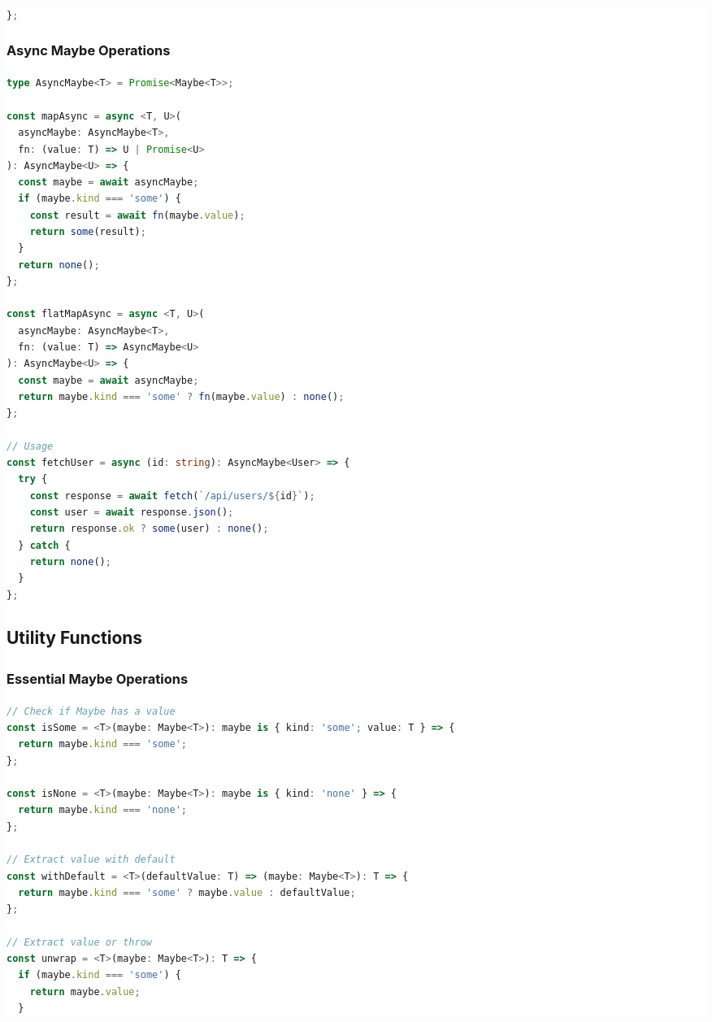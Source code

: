 ```typescript
};
```

### Async Maybe Operations
```typescript
type AsyncMaybe<T> = Promise<Maybe<T>>;

const mapAsync = async <T, U>(
  asyncMaybe: AsyncMaybe<T>,
  fn: (value: T) => U | Promise<U>
): AsyncMaybe<U> => {
  const maybe = await asyncMaybe;
  if (maybe.kind === 'some') {
    const result = await fn(maybe.value);
    return some(result);
  }
  return none();
};

const flatMapAsync = async <T, U>(
  asyncMaybe: AsyncMaybe<T>,
  fn: (value: T) => AsyncMaybe<U>
): AsyncMaybe<U> => {
  const maybe = await asyncMaybe;
  return maybe.kind === 'some' ? fn(maybe.value) : none();
};

// Usage
const fetchUser = async (id: string): AsyncMaybe<User> => {
  try {
    const response = await fetch(`/api/users/${id}`);
    const user = await response.json();
    return response.ok ? some(user) : none();
  } catch {
    return none();
  }
};
```

## Utility Functions

### Essential Maybe Operations
```typescript
// Check if Maybe has a value
const isSome = <T>(maybe: Maybe<T>): maybe is { kind: 'some'; value: T } => {
  return maybe.kind === 'some';
};

const isNone = <T>(maybe: Maybe<T>): maybe is { kind: 'none' } => {
  return maybe.kind === 'none';
};

// Extract value with default
const withDefault = <T>(defaultValue: T) => (maybe: Maybe<T>): T => {
  return maybe.kind === 'some' ? maybe.value : defaultValue;
};

// Extract value or throw
const unwrap = <T>(maybe: Maybe<T>): T => {
  if (maybe.kind === 'some') {
    return maybe.value;
  }
```